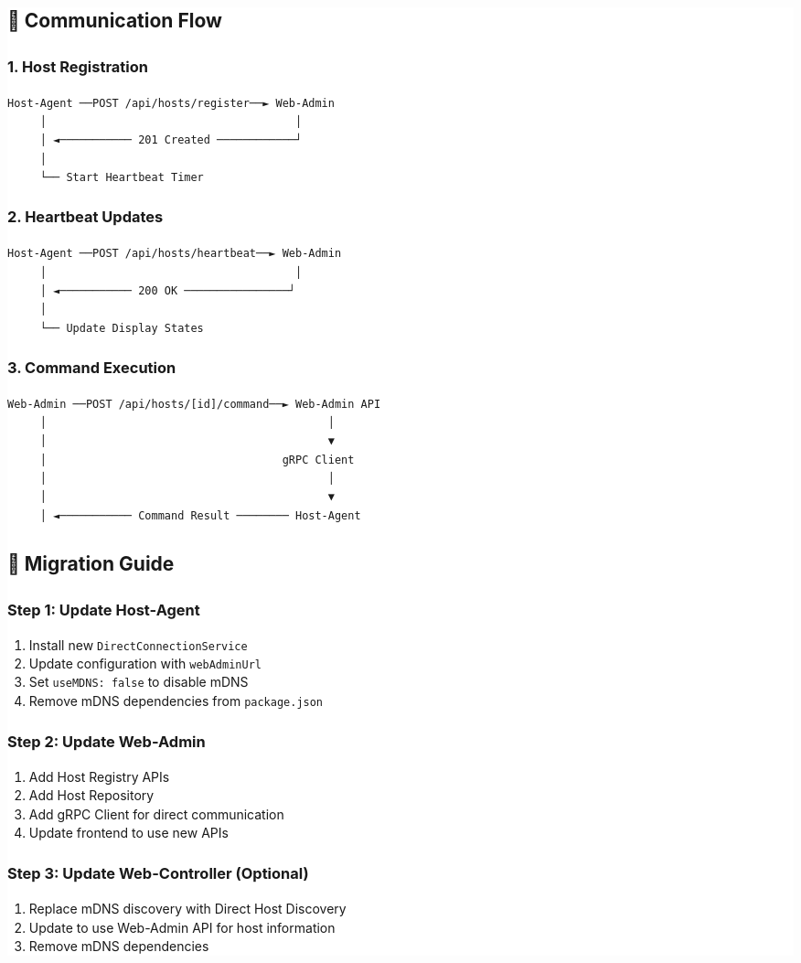 ## 🔄 Communication Flow

### 1. Host Registration
```
Host-Agent ──POST /api/hosts/register──► Web-Admin
     │                                      │
     │ ◄─────────── 201 Created ────────────┘
     │
     └── Start Heartbeat Timer
```

### 2. Heartbeat Updates
```
Host-Agent ──POST /api/hosts/heartbeat──► Web-Admin
     │                                      │
     │ ◄─────────── 200 OK ────────────────┘
     │
     └── Update Display States
```

### 3. Command Execution
```
Web-Admin ──POST /api/hosts/[id]/command──► Web-Admin API
     │                                           │
     │                                           ▼
     │                                    gRPC Client
     │                                           │
     │                                           ▼
     │ ◄─────────── Command Result ──────── Host-Agent
```

## 🚀 Migration Guide

### Step 1: Update Host-Agent
1. Install new `DirectConnectionService`
2. Update configuration with `webAdminUrl`
3. Set `useMDNS: false` to disable mDNS
4. Remove mDNS dependencies from `package.json`

### Step 2: Update Web-Admin
1. Add Host Registry APIs
2. Add Host Repository
3. Add gRPC Client for direct communication
4. Update frontend to use new APIs

### Step 3: Update Web-Controller (Optional)
1. Replace mDNS discovery with Direct Host Discovery
2. Update to use Web-Admin API for host information
3. Remove mDNS dependencies

